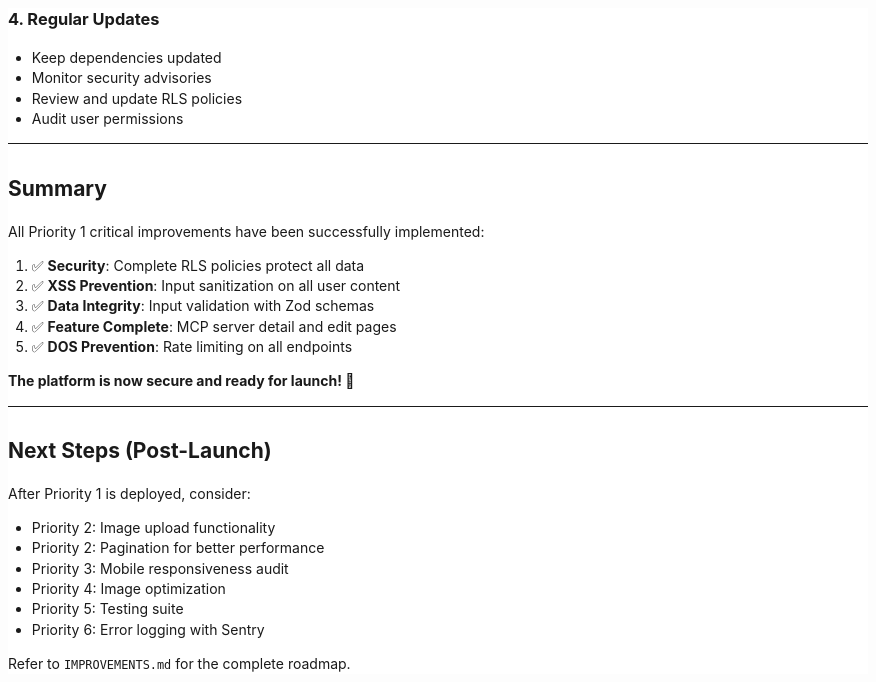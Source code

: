 ### 4. Regular Updates
- Keep dependencies updated
- Monitor security advisories
- Review and update RLS policies
- Audit user permissions

---

## Summary

All Priority 1 critical improvements have been successfully implemented:

1. ✅ **Security**: Complete RLS policies protect all data
2. ✅ **XSS Prevention**: Input sanitization on all user content
3. ✅ **Data Integrity**: Input validation with Zod schemas
4. ✅ **Feature Complete**: MCP server detail and edit pages
5. ✅ **DOS Prevention**: Rate limiting on all endpoints

**The platform is now secure and ready for launch! 🚀**

---

## Next Steps (Post-Launch)

After Priority 1 is deployed, consider:
- Priority 2: Image upload functionality
- Priority 2: Pagination for better performance
- Priority 3: Mobile responsiveness audit
- Priority 4: Image optimization
- Priority 5: Testing suite
- Priority 6: Error logging with Sentry

Refer to `IMPROVEMENTS.md` for the complete roadmap.

